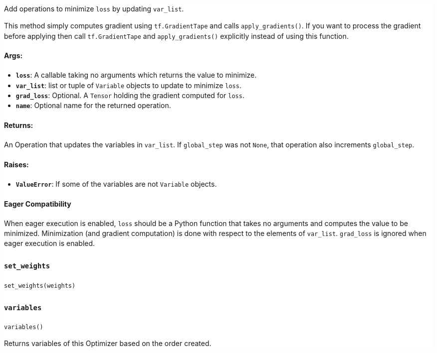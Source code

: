 Add operations to minimize `loss` by updating `var_list`.

This method simply computes gradient using `tf.GradientTape` and calls
`apply_gradients()`. If you want to process the gradient before applying
then call `tf.GradientTape` and `apply_gradients()` explicitly instead
of using this function.

#### Args:

* <b>`loss`</b>: A callable taking no arguments which returns the value to minimize.
* <b>`var_list`</b>: list or tuple of `Variable` objects to update to minimize
    `loss`.
* <b>`grad_loss`</b>: Optional. A `Tensor` holding the gradient computed for `loss`.
* <b>`name`</b>: Optional name for the returned operation.


#### Returns:

An Operation that updates the variables in `var_list`.  If `global_step`
was not `None`, that operation also increments `global_step`.


#### Raises:

* <b>`ValueError`</b>: If some of the variables are not `Variable` objects.



#### Eager Compatibility
When eager execution is enabled, `loss` should be a Python function that
takes no arguments and computes the value to be minimized. Minimization (and
gradient computation) is done with respect to the elements of `var_list`.
`grad_loss` is ignored when eager execution is enabled.



<h3 id="set_weights"><code>set_weights</code></h3>

``` python
set_weights(weights)
```



<h3 id="variables"><code>variables</code></h3>

``` python
variables()
```

Returns variables of this Optimizer based on the order created.



